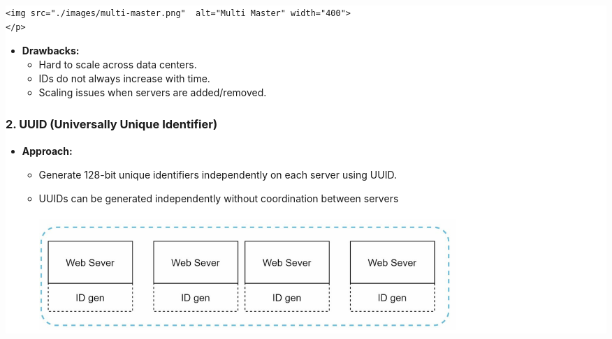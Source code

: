     <img src="./images/multi-master.png"  alt="Multi Master" width="400">
    </p>

- **Drawbacks:**
  - Hard to scale across data centers.
  - IDs do not always increase with time.
  - Scaling issues when servers are added/removed.

### 2. UUID (Universally Unique Identifier)

- **Approach:**

  - Generate 128-bit unique identifiers independently on each server using UUID.
  - UUIDs can be generated independently without coordination between servers

      <p align="left">
      <img src="./images/uuid.png"  alt="UUID generator" width="600">
      </p>
